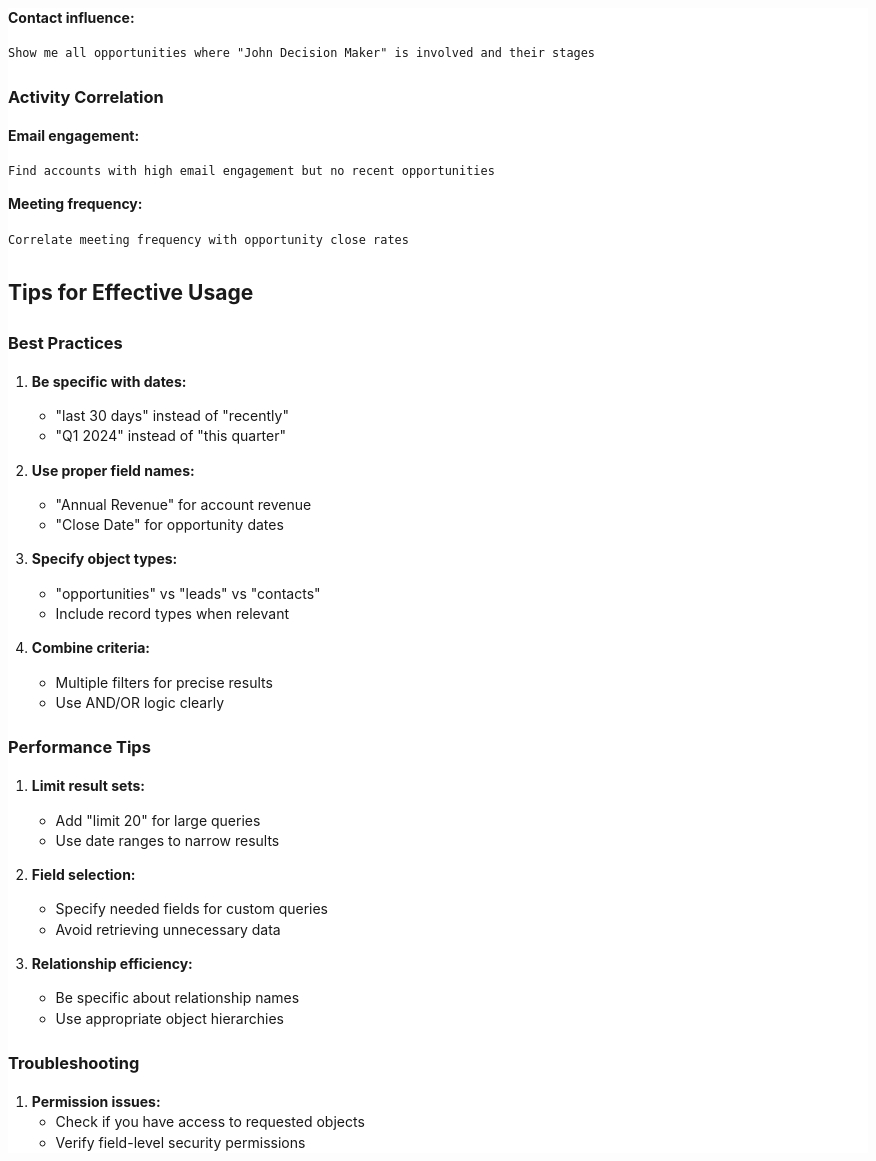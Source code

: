 **Contact influence:**
```
Show me all opportunities where "John Decision Maker" is involved and their stages
```

### Activity Correlation

**Email engagement:**
```
Find accounts with high email engagement but no recent opportunities
```

**Meeting frequency:**
```
Correlate meeting frequency with opportunity close rates
```

## Tips for Effective Usage

### Best Practices

1. **Be specific with dates:**
   - "last 30 days" instead of "recently"
   - "Q1 2024" instead of "this quarter"

2. **Use proper field names:**
   - "Annual Revenue" for account revenue
   - "Close Date" for opportunity dates

3. **Specify object types:**
   - "opportunities" vs "leads" vs "contacts"
   - Include record types when relevant

4. **Combine criteria:**
   - Multiple filters for precise results
   - Use AND/OR logic clearly

### Performance Tips

1. **Limit result sets:**
   - Add "limit 20" for large queries
   - Use date ranges to narrow results

2. **Field selection:**
   - Specify needed fields for custom queries
   - Avoid retrieving unnecessary data

3. **Relationship efficiency:**
   - Be specific about relationship names
   - Use appropriate object hierarchies

### Troubleshooting

1. **Permission issues:**
   - Check if you have access to requested objects
   - Verify field-level security permissions
